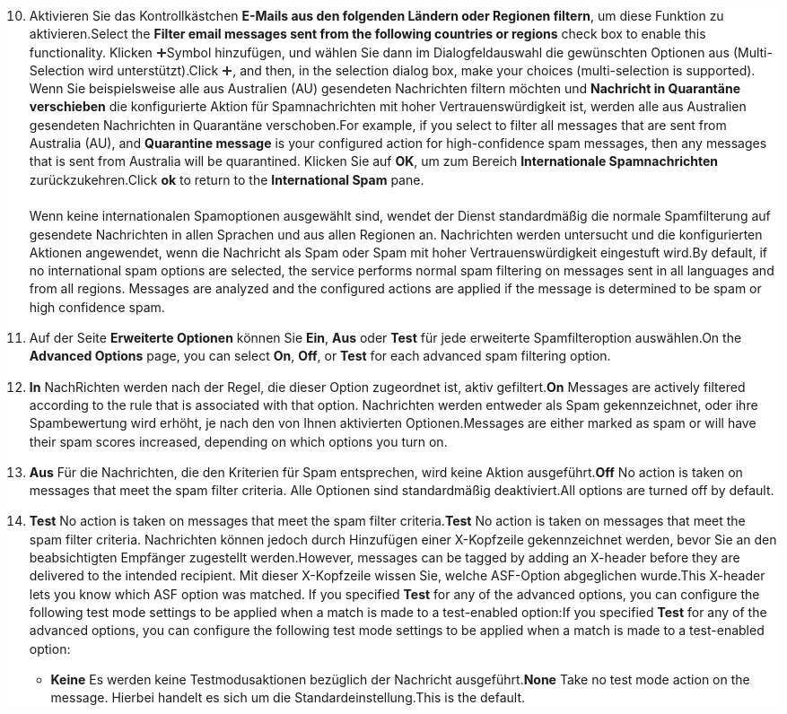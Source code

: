 10. <span data-ttu-id="0ec7f-195">Aktivieren Sie das Kontrollkästchen **E-Mails aus den folgenden Ländern oder Regionen filtern**, um diese Funktion zu aktivieren.</span><span class="sxs-lookup"><span data-stu-id="0ec7f-195">Select the **Filter email messages sent from the following countries or regions** check box to enable this functionality.</span></span> <span data-ttu-id="0ec7f-196">Klicken ![Sie auf](media/ITPro-EAC-AddIcon.gif)Symbol hinzufügen, und wählen Sie dann im Dialogfeldauswahl die gewünschten Optionen aus (Multi-Selection wird unterstützt).</span><span class="sxs-lookup"><span data-stu-id="0ec7f-196">Click ![Add Icon](media/ITPro-EAC-AddIcon.gif), and then, in the selection dialog box, make your choices (multi-selection is supported).</span></span> <span data-ttu-id="0ec7f-197">Wenn Sie beispielsweise alle aus Australien (AU) gesendeten Nachrichten filtern möchten und **Nachricht in Quarantäne verschieben** die konfigurierte Aktion für Spamnachrichten mit hoher Vertrauenswürdigkeit ist, werden alle aus Australien gesendeten Nachrichten in Quarantäne verschoben.</span><span class="sxs-lookup"><span data-stu-id="0ec7f-197">For example, if you select to filter all messages that are sent from Australia (AU), and **Quarantine message** is your configured action for high-confidence spam messages, then any messages that is sent from Australia will be quarantined.</span></span> <span data-ttu-id="0ec7f-198">Klicken Sie auf **OK**, um zum Bereich **Internationale Spamnachrichten** zurückzukehren.</span><span class="sxs-lookup"><span data-stu-id="0ec7f-198">Click **ok** to return to the **International Spam** pane.</span></span> <br/><br/><span data-ttu-id="0ec7f-p129">Wenn keine internationalen Spamoptionen ausgewählt sind, wendet der Dienst standardmäßig die normale Spamfilterung auf gesendete Nachrichten in allen Sprachen und aus allen Regionen an. Nachrichten werden untersucht und die konfigurierten Aktionen angewendet, wenn die Nachricht als Spam oder Spam mit hoher Vertrauenswürdigkeit eingestuft wird.</span><span class="sxs-lookup"><span data-stu-id="0ec7f-p129">By default, if no international spam options are selected, the service performs normal spam filtering on messages sent in all languages and from all regions. Messages are analyzed and the configured actions are applied if the message is determined to be spam or high confidence spam.</span></span> 
  
11. <span data-ttu-id="0ec7f-201">Auf der Seite **Erweiterte Optionen** können Sie **Ein**, **Aus** oder **Test** für jede erweiterte Spamfilteroption auswählen.</span><span class="sxs-lookup"><span data-stu-id="0ec7f-201">On the **Advanced Options** page, you can select **On**, **Off**, or **Test** for each advanced spam filtering option.</span></span> 
    
12. <span data-ttu-id="0ec7f-202">**In** NachRichten werden nach der Regel, die dieser Option zugeordnet ist, aktiv gefiltert.</span><span class="sxs-lookup"><span data-stu-id="0ec7f-202">**On** Messages are actively filtered according to the rule that is associated with that option.</span></span> <span data-ttu-id="0ec7f-203">Nachrichten werden entweder als Spam gekennzeichnet, oder ihre Spambewertung wird erhöht, je nach den von Ihnen aktivierten Optionen.</span><span class="sxs-lookup"><span data-stu-id="0ec7f-203">Messages are either marked as spam or will have their spam scores increased, depending on which options you turn on.</span></span> 
    
13. <span data-ttu-id="0ec7f-204">**Aus** Für die Nachrichten, die den Kriterien für Spam entsprechen, wird keine Aktion ausgeführt.</span><span class="sxs-lookup"><span data-stu-id="0ec7f-204">**Off** No action is taken on messages that meet the spam filter criteria.</span></span> <span data-ttu-id="0ec7f-205">Alle Optionen sind standardmäßig deaktiviert.</span><span class="sxs-lookup"><span data-stu-id="0ec7f-205">All options are turned off by default.</span></span> 
    
14. <span data-ttu-id="0ec7f-206">**Test** No action is taken on messages that meet the spam filter criteria.</span><span class="sxs-lookup"><span data-stu-id="0ec7f-206">**Test** No action is taken on messages that meet the spam filter criteria.</span></span> <span data-ttu-id="0ec7f-207">Nachrichten können jedoch durch Hinzufügen einer X-Kopfzeile gekennzeichnet werden, bevor Sie an den beabsichtigten Empfänger zugestellt werden.</span><span class="sxs-lookup"><span data-stu-id="0ec7f-207">However, messages can be tagged by adding an X-header before they are delivered to the intended recipient.</span></span> <span data-ttu-id="0ec7f-208">Mit dieser X-Kopfzeile wissen Sie, welche ASF-Option abgeglichen wurde.</span><span class="sxs-lookup"><span data-stu-id="0ec7f-208">This X-header lets you know which ASF option was matched.</span></span> <span data-ttu-id="0ec7f-209">If you specified **Test** for any of the advanced options, you can configure the following test mode settings to be applied when a match is made to a test-enabled option:</span><span class="sxs-lookup"><span data-stu-id="0ec7f-209">If you specified **Test** for any of the advanced options, you can configure the following test mode settings to be applied when a match is made to a test-enabled option:</span></span> 
    
      - <span data-ttu-id="0ec7f-210">**Keine** Es werden keine Testmodusaktionen bezüglich der Nachricht ausgeführt.</span><span class="sxs-lookup"><span data-stu-id="0ec7f-210">**None** Take no test mode action on the message.</span></span> <span data-ttu-id="0ec7f-211">Hierbei handelt es sich um die Standardeinstellung.</span><span class="sxs-lookup"><span data-stu-id="0ec7f-211">This is the default.</span></span> 
        